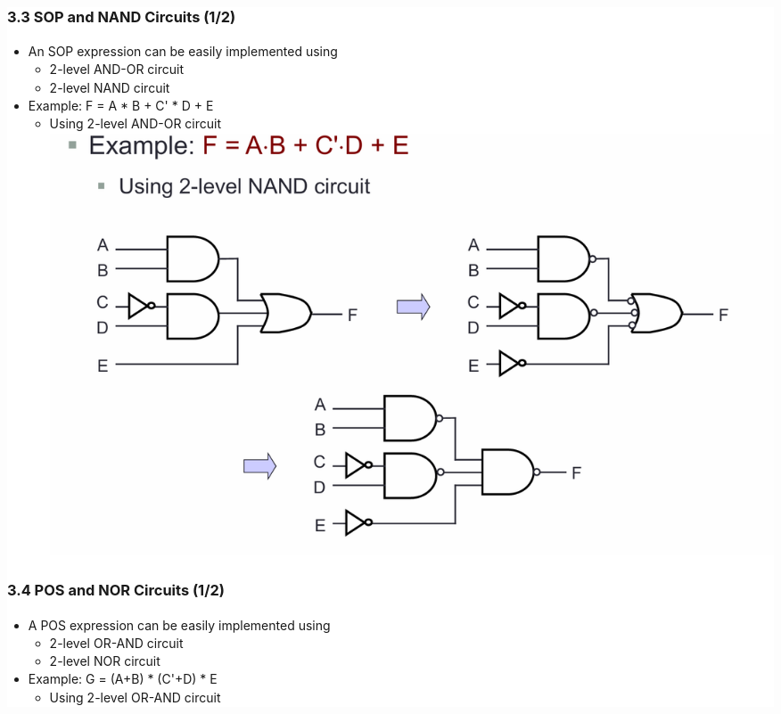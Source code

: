 ### 3.3 SOP and NAND Circuits (1/2)
* An SOP expression can be easily implemented using
	* 2-level AND-OR circuit
	* 2-level NAND circuit
* Example: F = A * B + C' * D + E
	* Using 2-level AND-OR circuit
	![](./images/NANDSOP.png)
### 3.4 POS and NOR Circuits (1/2)
* A POS expression can be easily implemented using
	* 2-level OR-AND circuit
	* 2-level NOR circuit
* Example: G = (A+B) * (C'+D) * E
	* Using 2-level OR-AND circuit